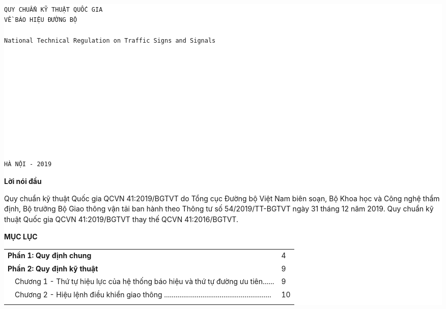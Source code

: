 ```
QUY CHUẨN KỸ THUẬT QUỐC GIA
VỀ BÁO HIỆU ĐƯỜNG BỘ

National Technical Regulation on Traffic Signs and Signals











HÀ NỘI - 2019
```


**Lời nói đầu**

Quy chuẩn kỹ thuật Quốc gia QCVN 41:2019/BGTVT do Tổng cục Đường bộ Việt Nam biên soạn, Bộ Khoa học và Công nghệ thẩm định, Bộ trưởng Bộ Giao thông vận tải ban hành theo Thông tư số 54/2019/TT-BGTVT ngày 31 tháng 12 năm 2019. Quy chuẩn kỹ thuật Quốc gia QCVN 41:2019/BGTVT thay thế QCVN 41:2016/BGTVT.  

	

**MỤC LỤC**


<table>
  <tr>
   <td colspan="2" ><strong>Phần 1: Quy định chung</strong>
   </td>
   <td>
4
   </td>
  </tr>
  <tr>
   <td colspan="2" ><strong>Phần 2: Quy định kỹ thuật</strong>
   </td>
   <td>
9
   </td>
  </tr>
  <tr>
   <td>
   </td>
   <td>Chương 1 - Thứ tự hiệu lực của hệ thống báo hiệu và thứ tự đường ưu tiên......
   </td>
   <td>
9
   </td>
  </tr>
  <tr>
   <td>
   </td>
   <td>Chương 2 - Hiệu lệnh điều khiển giao thông ........................................................
   </td>
   <td>
10
   </td>
  </tr>
  <tr>
   <td>